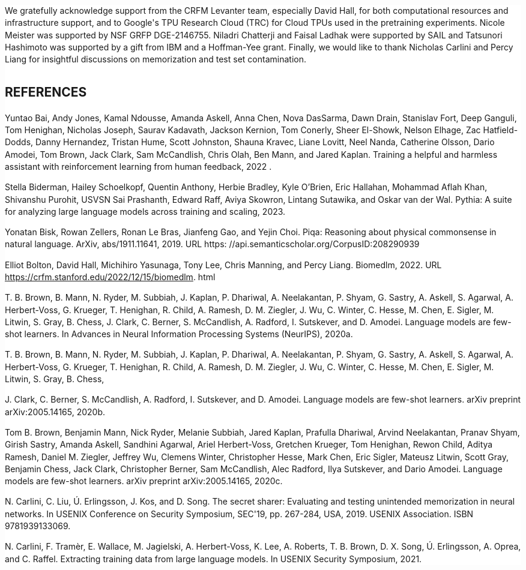 We gratefully acknowledge support from the CRFM Levanter team, especially David Hall, for both computational resources and infrastructure support, and to Google's TPU Research Cloud (TRC) for Cloud TPUs used in the pretraining experiments. Nicole Meister was supported by NSF GRFP DGE-2146755. Niladri Chatterji and Faisal Ladhak were supported by SAIL and Tatsunori Hashimoto was supported by a gift from IBM and a Hoffman-Yee grant. Finally, we would like to thank Nicholas Carlini and Percy Liang for insightful discussions on memorization and test set contamination.

## REFERENCES

Yuntao Bai, Andy Jones, Kamal Ndousse, Amanda Askell, Anna Chen, Nova DasSarma, Dawn Drain, Stanislav Fort, Deep Ganguli, Tom Henighan, Nicholas Joseph, Saurav Kadavath, Jackson Kernion, Tom Conerly, Sheer El-Showk, Nelson Elhage, Zac Hatfield-Dodds, Danny Hernandez, Tristan Hume, Scott Johnston, Shauna Kravec, Liane Lovitt, Neel Nanda, Catherine Olsson, Dario Amodei, Tom Brown, Jack Clark, Sam McCandlish, Chris Olah, Ben Mann, and Jared Kaplan. Training a helpful and harmless assistant with reinforcement learning from human feedback, 2022 .

Stella Biderman, Hailey Schoelkopf, Quentin Anthony, Herbie Bradley, Kyle O’Brien, Eric Hallahan, Mohammad Aflah Khan, Shivanshu Purohit, USVSN Sai Prashanth, Edward Raff, Aviya Skowron, Lintang Sutawika, and Oskar van der Wal. Pythia: A suite for analyzing large language models across training and scaling, 2023.

Yonatan Bisk, Rowan Zellers, Ronan Le Bras, Jianfeng Gao, and Yejin Choi. Piqa: Reasoning about physical commonsense in natural language. ArXiv, abs/1911.11641, 2019. URL https: //api.semanticscholar.org/CorpusID:208290939

Elliot Bolton, David Hall, Michihiro Yasunaga, Tony Lee, Chris Manning, and Percy Liang. Biomedlm, 2022. URL https://crfm.stanford.edu/2022/12/15/biomedlm. html

T. B. Brown, B. Mann, N. Ryder, M. Subbiah, J. Kaplan, P. Dhariwal, A. Neelakantan, P. Shyam, G. Sastry, A. Askell, S. Agarwal, A. Herbert-Voss, G. Krueger, T. Henighan, R. Child, A. Ramesh, D. M. Ziegler, J. Wu, C. Winter, C. Hesse, M. Chen, E. Sigler, M. Litwin, S. Gray, B. Chess, J. Clark, C. Berner, S. McCandlish, A. Radford, I. Sutskever, and D. Amodei. Language models are few-shot learners. In Advances in Neural Information Processing Systems (NeurIPS), 2020a.

T. B. Brown, B. Mann, N. Ryder, M. Subbiah, J. Kaplan, P. Dhariwal, A. Neelakantan, P. Shyam, G. Sastry, A. Askell, S. Agarwal, A. Herbert-Voss, G. Krueger, T. Henighan, R. Child, A. Ramesh, D. M. Ziegler, J. Wu, C. Winter, C. Hesse, M. Chen, E. Sigler, M. Litwin, S. Gray, B. Chess,

J. Clark, C. Berner, S. McCandlish, A. Radford, I. Sutskever, and D. Amodei. Language models are few-shot learners. arXiv preprint arXiv:2005.14165, 2020b.

Tom B. Brown, Benjamin Mann, Nick Ryder, Melanie Subbiah, Jared Kaplan, Prafulla Dhariwal, Arvind Neelakantan, Pranav Shyam, Girish Sastry, Amanda Askell, Sandhini Agarwal, Ariel Herbert-Voss, Gretchen Krueger, Tom Henighan, Rewon Child, Aditya Ramesh, Daniel M. Ziegler, Jeffrey Wu, Clemens Winter, Christopher Hesse, Mark Chen, Eric Sigler, Mateusz Litwin, Scott Gray, Benjamin Chess, Jack Clark, Christopher Berner, Sam McCandlish, Alec Radford, Ilya Sutskever, and Dario Amodei. Language models are few-shot learners. arXiv preprint arXiv:2005.14165, 2020c.

N. Carlini, C. Liu, Ú. Erlingsson, J. Kos, and D. Song. The secret sharer: Evaluating and testing unintended memorization in neural networks. In USENIX Conference on Security Symposium, SEC'19, pp. 267-284, USA, 2019. USENIX Association. ISBN 9781939133069.

N. Carlini, F. Tramèr, E. Wallace, M. Jagielski, A. Herbert-Voss, K. Lee, A. Roberts, T. B. Brown, D. X. Song, Ú. Erlingsson, A. Oprea, and C. Raffel. Extracting training data from large language models. In USENIX Security Symposium, 2021.

